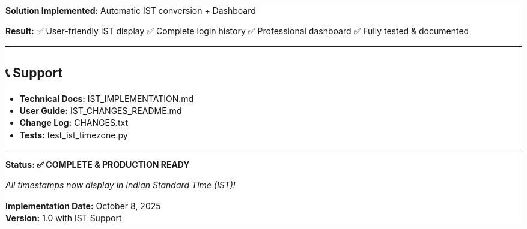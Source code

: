**Solution Implemented:**
Automatic IST conversion + Dashboard

**Result:**
✅ User-friendly IST display
✅ Complete login history
✅ Professional dashboard
✅ Fully tested & documented

---

## 📞 Support

- **Technical Docs:** IST_IMPLEMENTATION.md
- **User Guide:** IST_CHANGES_README.md
- **Change Log:** CHANGES.txt
- **Tests:** test_ist_timezone.py

---

**Status: ✅ COMPLETE & PRODUCTION READY**

*All timestamps now display in Indian Standard Time (IST)!*

**Implementation Date:** October 8, 2025  
**Version:** 1.0 with IST Support
